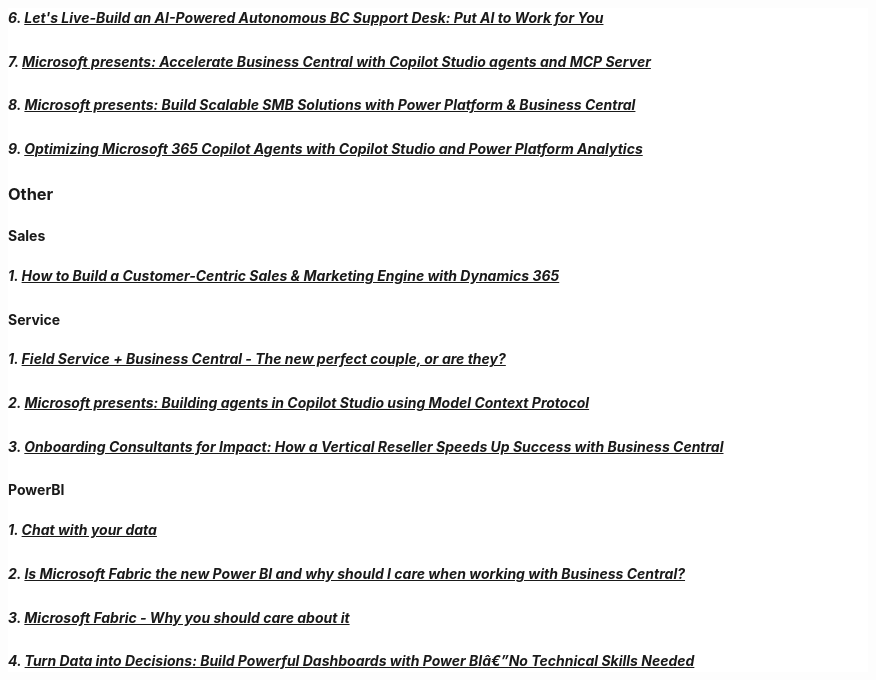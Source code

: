 ##### 6. [Let's Live-Build an AI-Powered Autonomous BC Support Desk: Put AI to Work for You](https://www.directionsforpartners.com/conferences-and-events/directions/emea2025/session-list?session=925734)
##### 7. [Microsoft presents: Accelerate Business Central with Copilot Studio agents and MCP Server](https://www.directionsforpartners.com/conferences-and-events/directions/emea2025/session-list?session=962671)
##### 8. [Microsoft presents: Build Scalable SMB Solutions with Power Platform & Business Central](https://www.directionsforpartners.com/conferences-and-events/directions/emea2025/session-list?session=925855)
##### 9. [Optimizing Microsoft 365 Copilot Agents with Copilot Studio and Power Platform Analytics](https://www.directionsforpartners.com/conferences-and-events/directions/emea2025/session-list?session=995674)
### Other
#### Sales
##### 1. [How to Build a Customer-Centric Sales & Marketing Engine with Dynamics 365](https://www.directionsforpartners.com/conferences-and-events/directions/emea2025/session-list?session=981063)
#### Service
##### 1. [Field Service + Business Central - The new perfect couple, or are they?](https://www.directionsforpartners.com/conferences-and-events/directions/emea2025/session-list?session=990475)
##### 2. [Microsoft presents: Building agents in Copilot Studio using Model Context Protocol](https://www.directionsforpartners.com/conferences-and-events/directions/emea2025/session-list?session=996867)
##### 3. [Onboarding Consultants for Impact: How a Vertical Reseller Speeds Up Success with Business Central](https://www.directionsforpartners.com/conferences-and-events/directions/emea2025/session-list?session=988932)
#### PowerBI
##### 1. [Chat with your data](https://www.directionsforpartners.com/conferences-and-events/directions/emea2025/session-list?session=990386)
##### 2. [Is Microsoft Fabric the new Power BI and why should I care when working with Business Central?](https://www.directionsforpartners.com/conferences-and-events/directions/emea2025/session-list?session=987165)
##### 3. [Microsoft Fabric - Why you should care about it](https://www.directionsforpartners.com/conferences-and-events/directions/emea2025/session-list?session=982269)
##### 4. [Turn Data into Decisions: Build Powerful Dashboards with Power BIâ€”No Technical Skills Needed](https://www.directionsforpartners.com/conferences-and-events/directions/emea2025/session-list?session=990440)